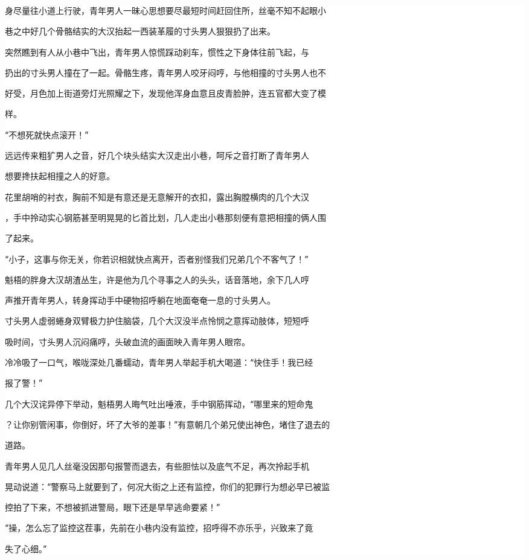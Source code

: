 身尽量往小道上行驶，青年男人一昧心思想要尽最短时间赶回住所，丝毫不知不起眼小

巷之中好几个骨骼结实的大汉抬起一西装革履的寸头男人狠狠扔了出来。



突然瞧到有人从小巷中飞出，青年男人惊慌踩动刹车，惯性之下身体往前飞起，与

扔出的寸头男人撞在了一起。骨骼生疼，青年男人咬牙闷哼，与他相撞的寸头男人也不

好受，月色加上街道旁灯光照耀之下，发现他浑身血意且皮青脸肿，连五官都大变了模

样。



“不想死就快点滚开！”



远远传来粗犷男人之音，好几个块头结实大汉走出小巷，呵斥之音打断了青年男人

想要搀扶起相撞之人的好意。

花里胡哨的衬衣，胸前不知是有意还是无意解开的衣扣，露出胸膛横肉的几个大汉

，手中拎动实心钢筋甚至明晃晃的匕首比划，几人走出小巷那刻便有意把相撞的俩人围

了起来。

“小子，这事与你无关，你若识相就快点离开，否者别怪我们兄弟几个不客气了！”



魁梧的胖身大汉胡渣丛生，许是他为几个寻事之人的头头，话音落地，余下几人哼

声推开青年男人，转身挥动手中硬物招呼躺在地面奄奄一息的寸头男人。



寸头男人虚弱蜷身双臂极力护住脑袋，几个大汉没半点怜悯之意挥动肢体，短短呼

吸时间，寸头男人沉闷痛哼，头破血流的画面映入青年男人眼帘。



冷冷吸了一口气，喉咙深处几番蠕动，青年男人举起手机大喝道：“快住手！我已经

报了警！”

几个大汉诧异停下举动，魁梧男人晦气吐出唾液，手中钢筋挥动，“哪里来的短命鬼

？让你别管闲事，你倒好，坏了大爷的差事！”有意朝几个弟兄使出神色，堵住了退去的

道路。

青年男人见几人丝毫没因那句报警而退去，有些胆怯以及底气不足，再次拎起手机

晃动说道：“警察马上就要到了，何况大街之上还有监控，你们的犯罪行为想必早已被监

控拍了下来，不想被抓进警局，眼下还是早早逃命要紧！”



“操，怎么忘了监控这茬事，先前在小巷内没有监控，招呼得不亦乐乎，兴致来了竟

失了心细。”


